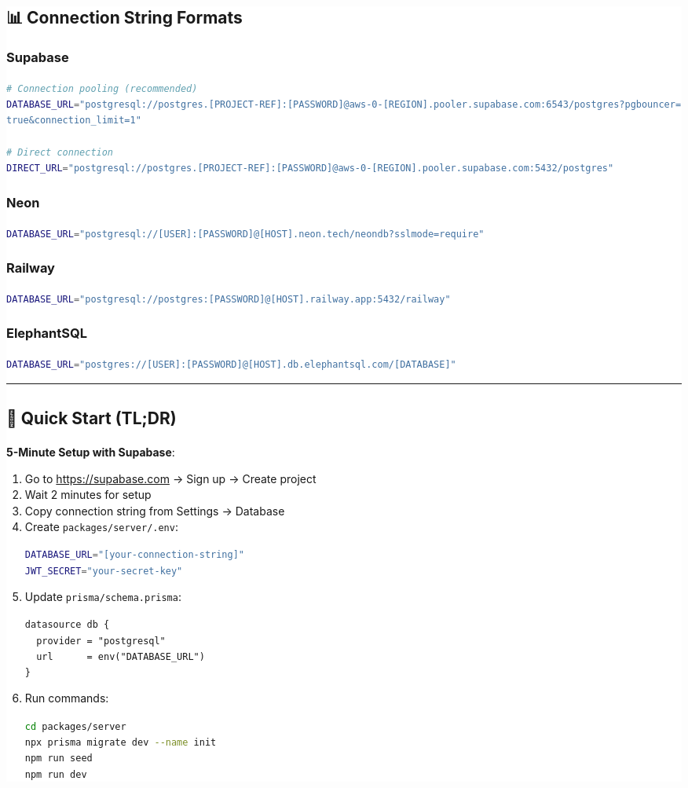 ## 📊 Connection String Formats

### Supabase
```bash
# Connection pooling (recommended)
DATABASE_URL="postgresql://postgres.[PROJECT-REF]:[PASSWORD]@aws-0-[REGION].pooler.supabase.com:6543/postgres?pgbouncer=true&connection_limit=1"

# Direct connection
DIRECT_URL="postgresql://postgres.[PROJECT-REF]:[PASSWORD]@aws-0-[REGION].pooler.supabase.com:5432/postgres"
```

### Neon
```bash
DATABASE_URL="postgresql://[USER]:[PASSWORD]@[HOST].neon.tech/neondb?sslmode=require"
```

### Railway
```bash
DATABASE_URL="postgresql://postgres:[PASSWORD]@[HOST].railway.app:5432/railway"
```

### ElephantSQL
```bash
DATABASE_URL="postgres://[USER]:[PASSWORD]@[HOST].db.elephantsql.com/[DATABASE]"
```

---

## 🎯 Quick Start (TL;DR)

**5-Minute Setup with Supabase**:

1. Go to https://supabase.com → Sign up → Create project
2. Wait 2 minutes for setup
3. Copy connection string from Settings → Database
4. Create `packages/server/.env`:
   ```bash
   DATABASE_URL="[your-connection-string]"
   JWT_SECRET="your-secret-key"
   ```
5. Update `prisma/schema.prisma`:
   ```prisma
   datasource db {
     provider = "postgresql"
     url      = env("DATABASE_URL")
   }
   ```
6. Run commands:
   ```bash
   cd packages/server
   npx prisma migrate dev --name init
   npm run seed
   npm run dev
   ```
